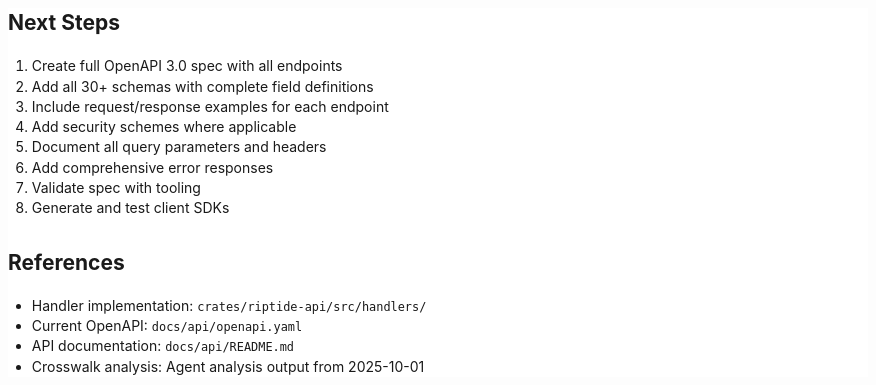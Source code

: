 ## Next Steps

1. Create full OpenAPI 3.0 spec with all endpoints
2. Add all 30+ schemas with complete field definitions
3. Include request/response examples for each endpoint
4. Add security schemes where applicable
5. Document all query parameters and headers
6. Add comprehensive error responses
7. Validate spec with tooling
8. Generate and test client SDKs

## References

- Handler implementation: `crates/riptide-api/src/handlers/`
- Current OpenAPI: `docs/api/openapi.yaml`
- API documentation: `docs/api/README.md`
- Crosswalk analysis: Agent analysis output from 2025-10-01
